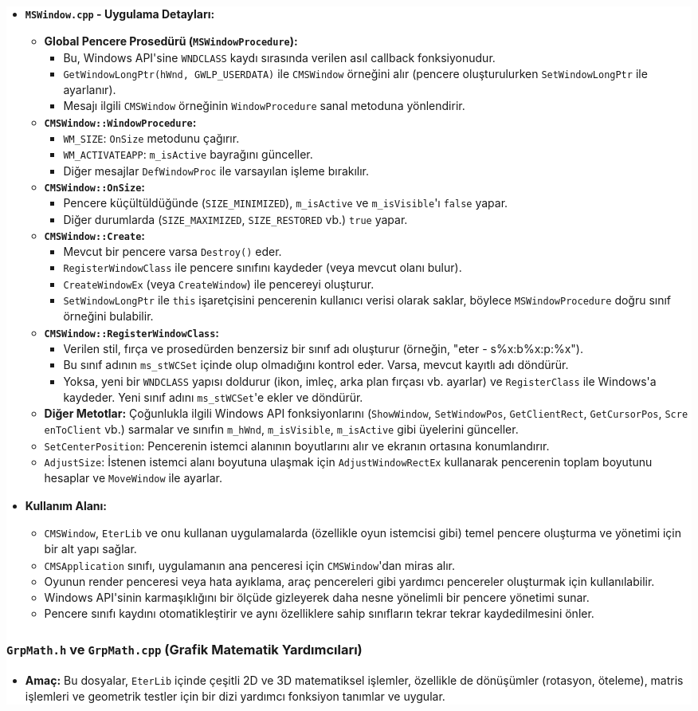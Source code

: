 *   **`MSWindow.cpp` - Uygulama Detayları:**
    *   **Global Pencere Prosedürü (`MSWindowProcedure`):**
        *   Bu, Windows API'sine `WNDCLASS` kaydı sırasında verilen asıl callback fonksiyonudur.
        *   `GetWindowLongPtr(hWnd, GWLP_USERDATA)` ile `CMSWindow` örneğini alır (pencere oluşturulurken `SetWindowLongPtr` ile ayarlanır).
        *   Mesajı ilgili `CMSWindow` örneğinin `WindowProcedure` sanal metoduna yönlendirir.
    *   **`CMSWindow::WindowProcedure`:**
        *   `WM_SIZE`: `OnSize` metodunu çağırır.
        *   `WM_ACTIVATEAPP`: `m_isActive` bayrağını günceller.
        *   Diğer mesajlar `DefWindowProc` ile varsayılan işleme bırakılır.
    *   **`CMSWindow::OnSize`:**
        *   Pencere küçültüldüğünde (`SIZE_MINIMIZED`), `m_isActive` ve `m_isVisible`'ı `false` yapar.
        *   Diğer durumlarda (`SIZE_MAXIMIZED`, `SIZE_RESTORED` vb.) `true` yapar.
    *   **`CMSWindow::Create`:**
        *   Mevcut bir pencere varsa `Destroy()` eder.
        *   `RegisterWindowClass` ile pencere sınıfını kaydeder (veya mevcut olanı bulur).
        *   `CreateWindowEx` (veya `CreateWindow`) ile pencereyi oluşturur.
        *   `SetWindowLongPtr` ile `this` işaretçisini pencerenin kullanıcı verisi olarak saklar, böylece `MSWindowProcedure` doğru sınıf örneğini bulabilir.
    *   **`CMSWindow::RegisterWindowClass`:**
        *   Verilen stil, fırça ve prosedürden benzersiz bir sınıf adı oluşturur (örneğin, "eter - s%x:b%x:p:%x").
        *   Bu sınıf adının `ms_stWCSet` içinde olup olmadığını kontrol eder. Varsa, mevcut kayıtlı adı döndürür.
        *   Yoksa, yeni bir `WNDCLASS` yapısı doldurur (ikon, imleç, arka plan fırçası vb. ayarlar) ve `RegisterClass` ile Windows'a kaydeder. Yeni sınıf adını `ms_stWCSet`'e ekler ve döndürür.
    *   **Diğer Metotlar:** Çoğunlukla ilgili Windows API fonksiyonlarını (`ShowWindow`, `SetWindowPos`, `GetClientRect`, `GetCursorPos`, `ScreenToClient` vb.) sarmalar ve sınıfın `m_hWnd`, `m_isVisible`, `m_isActive` gibi üyelerini günceller.
    *   `SetCenterPosition`: Pencerenin istemci alanının boyutlarını alır ve ekranın ortasına konumlandırır.
    *   `AdjustSize`: İstenen istemci alanı boyutuna ulaşmak için `AdjustWindowRectEx` kullanarak pencerenin toplam boyutunu hesaplar ve `MoveWindow` ile ayarlar.

*   **Kullanım Alanı:**
    *   `CMSWindow`, `EterLib` ve onu kullanan uygulamalarda (özellikle oyun istemcisi gibi) temel pencere oluşturma ve yönetimi için bir alt yapı sağlar.
    *   `CMSApplication` sınıfı, uygulamanın ana penceresi için `CMSWindow`'dan miras alır.
    *   Oyunun render penceresi veya hata ayıklama, araç pencereleri gibi yardımcı pencereler oluşturmak için kullanılabilir.
    *   Windows API'sinin karmaşıklığını bir ölçüde gizleyerek daha nesne yönelimli bir pencere yönetimi sunar.
    *   Pencere sınıfı kaydını otomatikleştirir ve aynı özelliklere sahip sınıfların tekrar tekrar kaydedilmesini önler. 

### `GrpMath.h` ve `GrpMath.cpp` (Grafik Matematik Yardımcıları)

*   **Amaç:** Bu dosyalar, `EterLib` içinde çeşitli 2D ve 3D matematiksel işlemler, özellikle de dönüşümler (rotasyon, öteleme), matris işlemleri ve geometrik testler için bir dizi yardımcı fonksiyon tanımlar ve uygular.
